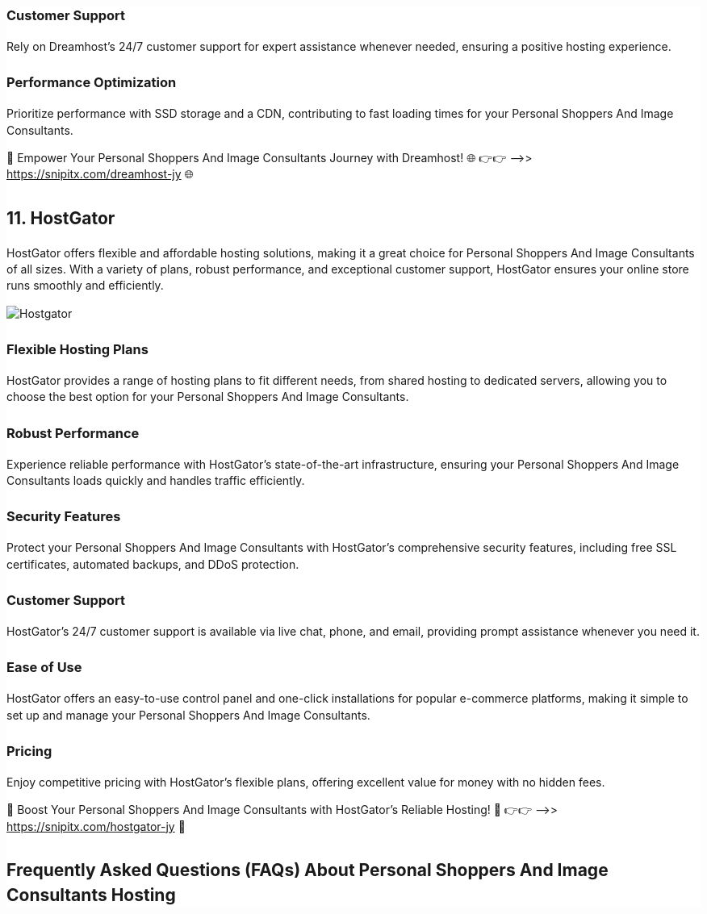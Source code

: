 ### Customer Support
Rely on Dreamhost’s 24/7 customer support for expert assistance whenever needed, ensuring a positive hosting experience.

### Performance Optimization
Prioritize performance with SSD storage and a CDN, contributing to fast loading times for your Personal Shoppers And Image Consultants.

🚀 Empower Your Personal Shoppers And Image Consultants Journey with Dreamhost! 🌐
👉👉 -->> https://snipitx.com/dreamhost-jy 🌐

## 11. HostGator

HostGator offers flexible and affordable hosting solutions, making it a great choice for Personal Shoppers And Image Consultants of all sizes. With a variety of plans, robust performance, and exceptional customer support, HostGator ensures your online store runs smoothly and efficiently.

![Hostgator](https://i.imgur.com/SNC0dSu.jpeg "Hostgator Hosting")

### Flexible Hosting Plans
HostGator provides a range of hosting plans to fit different needs, from shared hosting to dedicated servers, allowing you to choose the best option for your Personal Shoppers And Image Consultants.

### Robust Performance
Experience reliable performance with HostGator’s state-of-the-art infrastructure, ensuring your Personal Shoppers And Image Consultants loads quickly and handles traffic efficiently.

### Security Features
Protect your Personal Shoppers And Image Consultants with HostGator’s comprehensive security features, including free SSL certificates, automated backups, and DDoS protection.

### Customer Support
HostGator’s 24/7 customer support is available via live chat, phone, and email, providing prompt assistance whenever you need it.

### Ease of Use
HostGator offers an easy-to-use control panel and one-click installations for popular e-commerce platforms, making it simple to set up and manage your Personal Shoppers And Image Consultants.

### Pricing
Enjoy competitive pricing with HostGator’s flexible plans, offering excellent value for money with no hidden fees.

🌟 Boost Your Personal Shoppers And Image Consultants with HostGator’s Reliable Hosting! 🚀
👉👉 -->> https://snipitx.com/hostgator-jy 🚀

## Frequently Asked Questions (FAQs) About Personal Shoppers And Image Consultants Hosting
